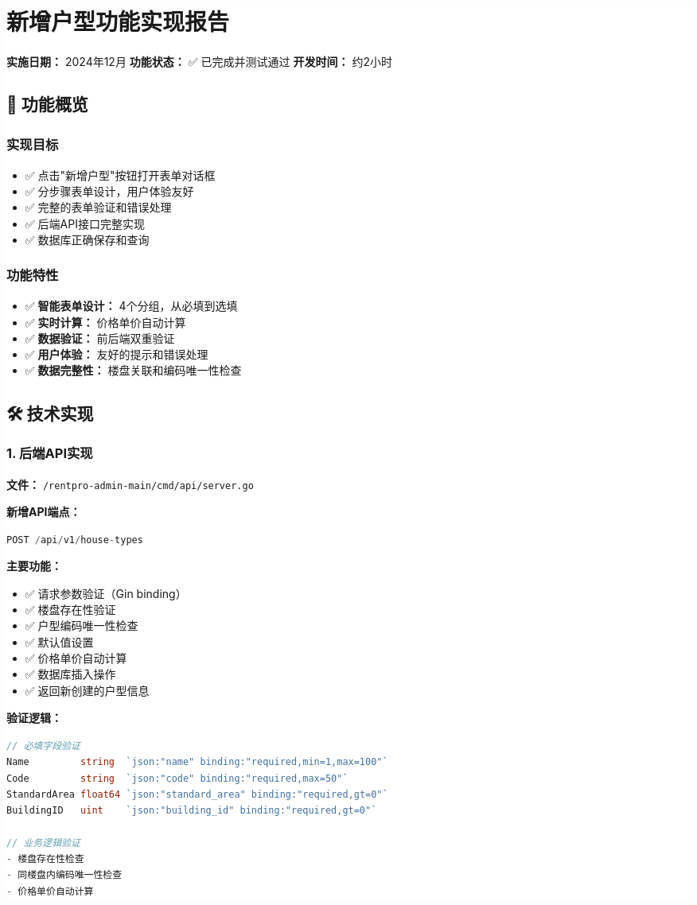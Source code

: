 # 新增户型功能实现报告

**实施日期：** 2024年12月
**功能状态：** ✅ 已完成并测试通过
**开发时间：** 约2小时

## 🎯 功能概览

### 实现目标
- ✅ 点击"新增户型"按钮打开表单对话框
- ✅ 分步骤表单设计，用户体验友好
- ✅ 完整的表单验证和错误处理
- ✅ 后端API接口完整实现
- ✅ 数据库正确保存和查询

### 功能特性
- ✅ **智能表单设计：** 4个分组，从必填到选填
- ✅ **实时计算：** 价格单价自动计算
- ✅ **数据验证：** 前后端双重验证
- ✅ **用户体验：** 友好的提示和错误处理
- ✅ **数据完整性：** 楼盘关联和编码唯一性检查

## 🛠️ 技术实现

### 1. 后端API实现
**文件：** `/rentpro-admin-main/cmd/api/server.go`

**新增API端点：**
```go
POST /api/v1/house-types
```

**主要功能：**
- ✅ 请求参数验证（Gin binding）
- ✅ 楼盘存在性验证
- ✅ 户型编码唯一性检查
- ✅ 默认值设置
- ✅ 价格单价自动计算
- ✅ 数据库插入操作
- ✅ 返回新创建的户型信息

**验证逻辑：**
```go
// 必填字段验证
Name         string  `json:"name" binding:"required,min=1,max=100"`
Code         string  `json:"code" binding:"required,max=50"`
StandardArea float64 `json:"standard_area" binding:"required,gt=0"`
BuildingID   uint    `json:"building_id" binding:"required,gt=0"`

// 业务逻辑验证
- 楼盘存在性检查
- 同楼盘内编码唯一性检查
- 价格单价自动计算
```
